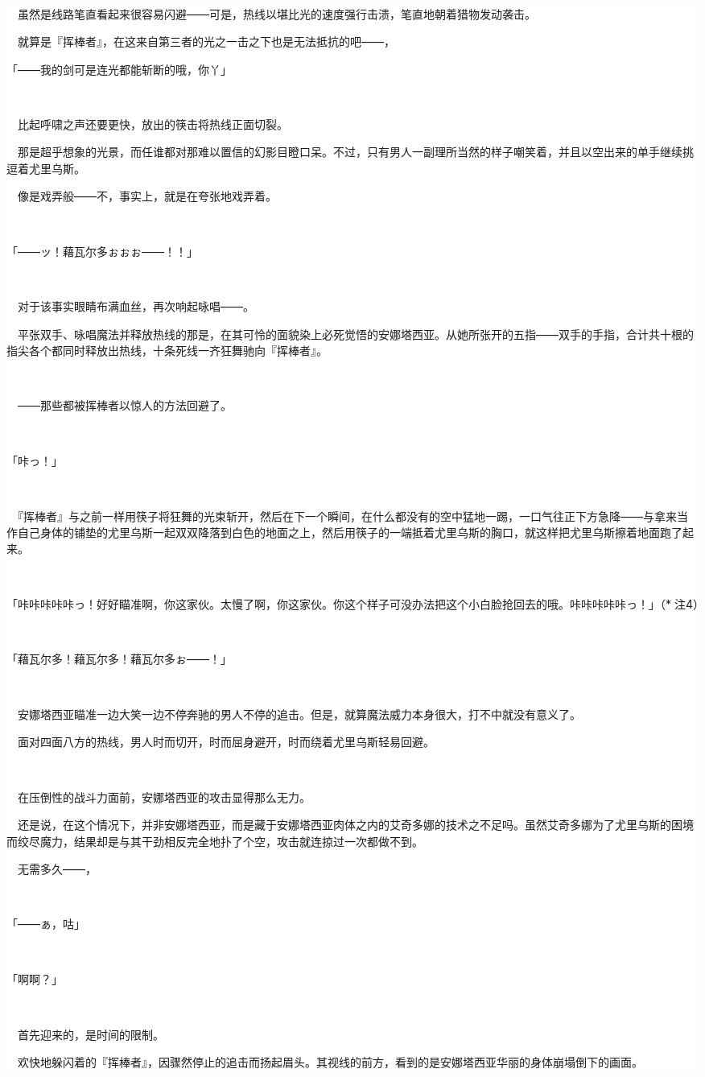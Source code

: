　虽然是线路笔直看起来很容易闪避——可是，热线以堪比光的速度强行击溃，笔直地朝着猎物发动袭击。

　就算是『挥棒者』，在这来自第三者的光之一击之下也是无法抵抗的吧——，



「——我的剑可是连光都能斩断的哦，你丫」

　

　比起呼啸之声还要更快，放出的筷击将热线正面切裂。

　那是超乎想象的光景，而任谁都对那难以置信的幻影目瞪口呆。不过，只有男人一副理所当然的样子嘲笑着，并且以空出来的单手继续挑逗着尤里乌斯。

　像是戏弄般——不，事实上，就是在夸张地戏弄着。

　

「——ッ！藉瓦尔多ぉぉぉ——！！」

　

　对于该事实眼睛布满血丝，再次响起咏唱——。

　平张双手、咏唱魔法并释放热线的那是，在其可怜的面貌染上必死觉悟的安娜塔西亚。从她所张开的五指——双手的手指，合计共十根的指尖各个都同时释放出热线，十条死线一齐狂舞驰向『挥棒者』。

　

　——那些都被挥棒者以惊人的方法回避了。

　

「咔っ！」

　

　『挥棒者』与之前一样用筷子将狂舞的光束斩开，然后在下一个瞬间，在什么都没有的空中猛地一踢，一口气往正下方急降——与拿来当作自己身体的铺垫的尤里乌斯一起双双降落到白色的地面之上，然后用筷子的一端抵着尤里乌斯的胸口，就这样把尤里乌斯擦着地面跑了起来。

　

「咔咔咔咔咔っ！好好瞄准啊，你这家伙。太慢了啊，你这家伙。你这个样子可没办法把这个小白脸抢回去的哦。咔咔咔咔咔っ！」（* 注4）

　

「藉瓦尔多！藉瓦尔多！藉瓦尔多ぉ——！」

　

　安娜塔西亚瞄准一边大笑一边不停奔驰的男人不停的追击。但是，就算魔法威力本身很大，打不中就没有意义了。

　面对四面八方的热线，男人时而切开，时而屈身避开，时而绕着尤里乌斯轻易回避。

　

　在压倒性的战斗力面前，安娜塔西亚的攻击显得那么无力。

　还是说，在这个情况下，并非安娜塔西亚，而是藏于安娜塔西亚肉体之内的艾奇多娜的技术之不足吗。虽然艾奇多娜为了尤里乌斯的困境而绞尽魔力，结果却是与其干劲相反完全地扑了个空，攻击就连掠过一次都做不到。

　无需多久——，

　

「——ぁ，咕」

　

「啊啊？」

　

　首先迎来的，是时间的限制。

　欢快地躲闪着的『挥棒者』，因骤然停止的追击而扬起眉头。其视线的前方，看到的是安娜塔西亚华丽的身体崩塌倒下的画面。
